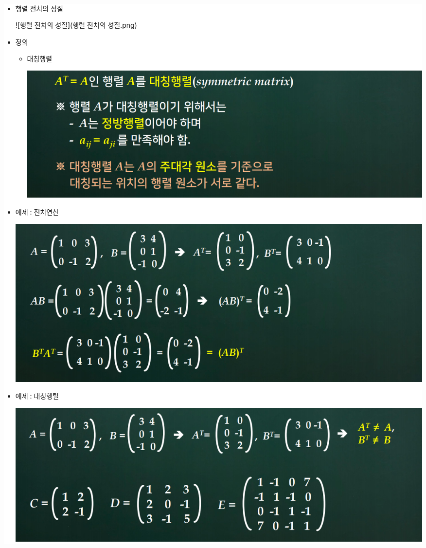   - 행렬 전치의 성질

    ![행렬 전치의 성질](행렬 전치의 성질.png)

- 정의 

  - 대칭행렬

    ![대칭행렬](대칭행렬.png)

- 예제 : 전치연산

  ![전치연산](전치연산.png)

- 예제 : 대칭행렬

  ![대칭행렬1](대칭행렬1.png)
